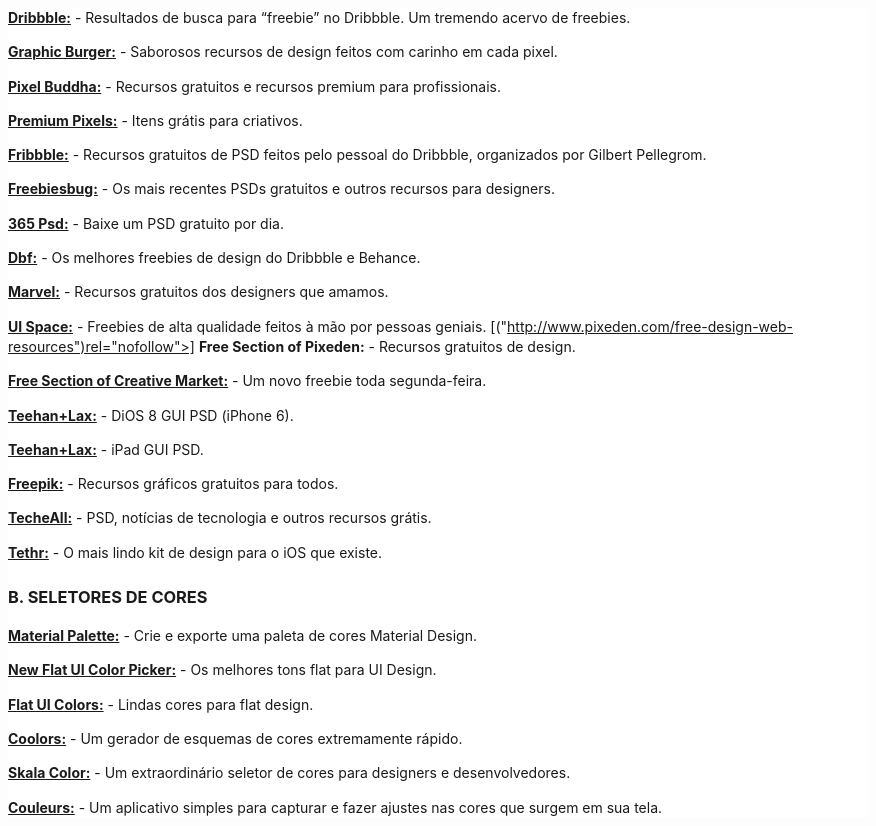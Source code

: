 [**Dribbble:**]("https://dribbble.com/search?q=freebie") - Resultados de busca para “freebie” no Dribbble. Um tremendo acervo de freebies.

[**Graphic Burger:**]("http://graphicburger.com/") - Saborosos recursos de design feitos com carinho em cada pixel.

[**Pixel Buddha:**]("http://pixelbuddha.net/") - Recursos gratuitos e recursos premium para profissionais.

[**Premium Pixels:**]("http://www.premiumpixels.com/") - Itens grátis para criativos.

[**Fribbble:**]("http://fribbble.com/") - Recursos gratuitos de PSD feitos pelo pessoal do Dribbble, organizados por Gilbert Pellegrom.

[**Freebiesbug:**]("http://freebiesbug.com/") - Os mais recentes PSDs gratuitos e outros recursos para designers.

[**365 Psd:**]("http://365psd.com/") - Baixe um PSD gratuito por dia.

[**Dbf:**]("http://dbfreebies.co/") - Os melhores freebies de design do Dribbble e Behance.

[**Marvel:**]("https://marvelapp.com/resources/") - Recursos gratuitos dos designers que amamos.

[**UI Space:**]("http://uispace.net/") - Freebies de alta qualidade feitos à mão por pessoas geniais.
[("http://www.pixeden.com/free-design-web-resources")rel="nofollow">]
**Free Section of Pixeden:** - Recursos gratuitos de design.

[**Free Section of Creative Market:**]("https://creativemarket.com/free-goods") - Um novo freebie toda segunda-feira.

[**Teehan+Lax:**]("http://www.teehanlax.com/tools/iphone/") - DiOS 8 GUI PSD (iPhone 6).

[**Teehan+Lax:**]("http://www.teehanlax.com/tools/ipad/") - iPad GUI PSD.

[**Freepik:**]("http://www.freepik.com/") - Recursos gráficos gratuitos para todos.

[**TecheAll:**]("http://www.techandall.com/") - PSD, notícias de tecnologia e outros recursos grátis.

[**Tethr:**]("http://www.invisionapp.com/tethr") - O mais lindo kit de design para o iOS que existe.

### B. SELETORES DE CORES

[**Material Palette:**]("http://www.materialpalette.com/") - Crie e exporte uma paleta de cores Material Design.

[**New Flat UI Color Picker:**]("http://www.flatuicolorpicker.com/") - Os melhores tons flat para UI Design.

[**Flat UI Colors:**]("http://flatuicolors.com/") - Lindas cores para flat design.

[**Coolors:**]("http://coolors.co/") - Um gerador de esquemas de cores extremamente rápido.

[**Skala Color:**]("http://bjango.com/mac/skalacolor/") - Um extraordinário seletor de cores para designers e desenvolvedores.

[**Couleurs:**]("http://couleursapp.com/") - Um aplicativo simples para capturar e fazer ajustes nas cores que surgem em sua tela.
